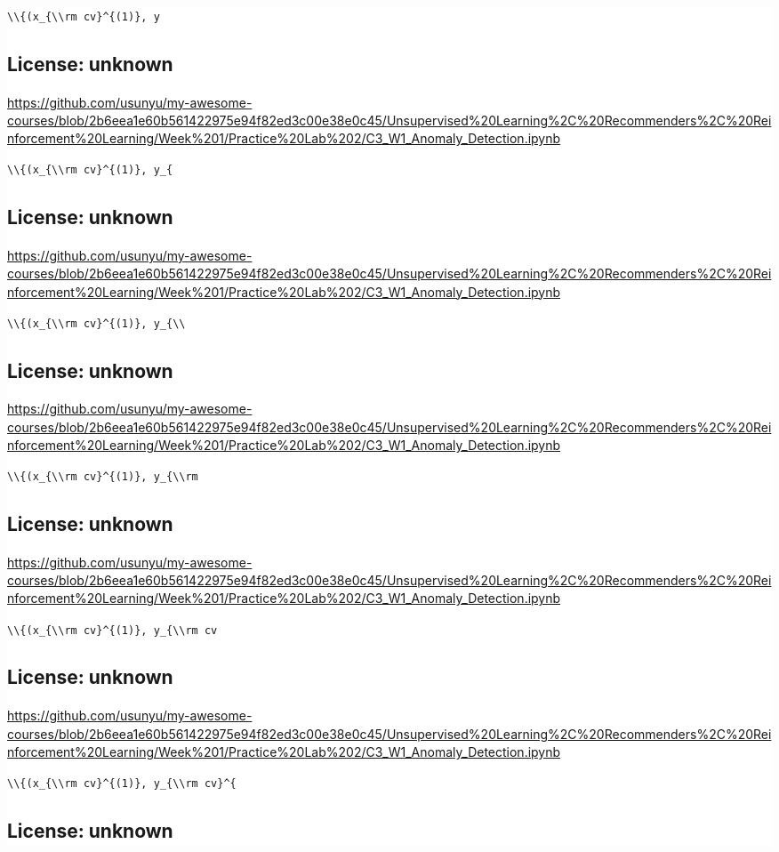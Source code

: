 ```
\\{(x_{\\rm cv}^{(1)}, y
```

## License: unknown

https://github.com/usunyu/my-awesome-courses/blob/2b6eea1e60b561422975e94f82ed3c00e38e0c45/Unsupervised%20Learning%2C%20Recommenders%2C%20Reinforcement%20Learning/Week%201/Practice%20Lab%202/C3_W1_Anomaly_Detection.ipynb

```
\\{(x_{\\rm cv}^{(1)}, y_{
```

## License: unknown

https://github.com/usunyu/my-awesome-courses/blob/2b6eea1e60b561422975e94f82ed3c00e38e0c45/Unsupervised%20Learning%2C%20Recommenders%2C%20Reinforcement%20Learning/Week%201/Practice%20Lab%202/C3_W1_Anomaly_Detection.ipynb

```
\\{(x_{\\rm cv}^{(1)}, y_{\\
```

## License: unknown

https://github.com/usunyu/my-awesome-courses/blob/2b6eea1e60b561422975e94f82ed3c00e38e0c45/Unsupervised%20Learning%2C%20Recommenders%2C%20Reinforcement%20Learning/Week%201/Practice%20Lab%202/C3_W1_Anomaly_Detection.ipynb

```
\\{(x_{\\rm cv}^{(1)}, y_{\\rm
```

## License: unknown

https://github.com/usunyu/my-awesome-courses/blob/2b6eea1e60b561422975e94f82ed3c00e38e0c45/Unsupervised%20Learning%2C%20Recommenders%2C%20Reinforcement%20Learning/Week%201/Practice%20Lab%202/C3_W1_Anomaly_Detection.ipynb

```
\\{(x_{\\rm cv}^{(1)}, y_{\\rm cv
```

## License: unknown

https://github.com/usunyu/my-awesome-courses/blob/2b6eea1e60b561422975e94f82ed3c00e38e0c45/Unsupervised%20Learning%2C%20Recommenders%2C%20Reinforcement%20Learning/Week%201/Practice%20Lab%202/C3_W1_Anomaly_Detection.ipynb

```
\\{(x_{\\rm cv}^{(1)}, y_{\\rm cv}^{
```

## License: unknown
